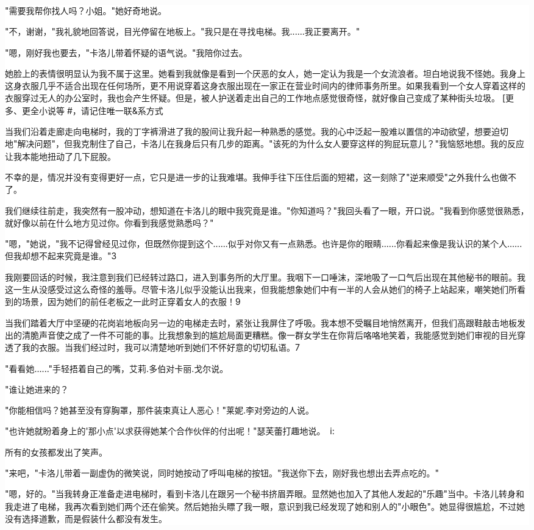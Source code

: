 "需要我帮你找人吗？小姐。"她好奇地说。



"不，谢谢，"我礼貌地回答说，目光停留在地板上。"我只是在寻找电梯。我......我正要离开。"



"嗯，刚好我也要去，"卡洛儿带着怀疑的语气说。"我陪你过去。



她脸上的表情很明显认为我不属于这里。她看到我就像是看到一个厌恶的女人，她一定认为我是一个女流浪者。坦白地说我不怪她。我身上这身衣服几乎不适合出现在任何场所，更不用说穿着这身衣服出现在一家正在营业时间内的律师事务所里。如果我看到一个女人穿着这样的衣服穿过无人的办公室时，我也会产生怀疑。但是，被人护送着走出自己的工作地点感觉很奇怪，就好像自己变成了某种街头垃圾。 [更多、更全小说等 #，请记住唯一联&系方式



当我们沿着走廊走向电梯时，我的丁字裤滑进了我的股间让我升起一种熟悉的感觉。我的心中泛起一股难以置信的冲动欲望，想要迫切地"解决问题"，但我克制住了自己，卡洛儿在我身后只有几步的距离。"该死的为什么女人要穿这样的狗屁玩意儿？"我恼怒地想。我的反应让我本能地扭动了几下屁股。



不幸的是，情况并没有变得更好一点，它只是进一步的让我难堪。我伸手往下压住后面的短裙，这一刻除了"逆来顺受"之外我什么也做不了。



我们继续往前走，我突然有一股冲动，想知道在卡洛儿的眼中我究竟是谁。"你知道吗？"我回头看了一眼，开口说。"我看到你感觉很熟悉，就好像以前在什么地方见过你。你看到我感觉熟悉吗？"



"嗯，"她说，"我不记得曾经见过你，但既然你提到这个......似乎对你又有一点熟悉。也许是你的眼睛......你看起来像是我认识的某个人......但我却想不起来究竟是谁。"3



我刚要回话的时候，我注意到我们已经转过路口，进入到事务所的大厅里。我咽下一口唾沫，深地吸了一口气后出现在其他秘书的眼前。我这一生从没感受过这么奇怪的羞辱。尽管卡洛儿似乎没能认出我来，但我能想象她们中有一半的人会从她们的椅子上站起来，嘲笑她们所看到的场景，因为她们的前任老板之一此时正穿着女人的衣服！9



当我们踏着大厅中坚硬的花岗岩地板向另一边的电梯走去时，紧张让我屏住了呼吸。我本想不受瞩目地悄然离开，但我们高跟鞋敲击地板发出的清脆声音使之成了一件不可能的事。比我想象到的尴尬局面更糟糕。像一群女学生在你背后咯咯地笑着，我能感觉到她们审视的目光穿透了我的衣服。当我们经过时，我可以清楚地听到她们不怀好意的切切私语。7



"看看她......"手轻捂着自己的嘴，艾莉.多伯对卡丽.戈尔说。



"谁让她进来的？



"你能相信吗？她甚至没有穿胸罩，那件装束真让人恶心！"莱妮.李对旁边的人说。



"也许她就盼着身上的'那小点'以求获得她某个合作伙伴的付出呢！"瑟芙蕾打趣地说。  i:



所有的女孩都发出了笑声。



"来吧，"卡洛儿带着一副虚伪的微笑说，同时她按动了呼叫电梯的按钮。"我送你下去，刚好我也想出去弄点吃的。"



"嗯，好的。"当我转身正准备走进电梯时，看到卡洛儿在跟另一个秘书挤眉弄眼。显然她也加入了其他人发起的"乐趣"当中。卡洛儿转身和我走进了电梯，我再次看到她们两个还在偷笑。然后她抬头瞟了我一眼，意识到我已经发现了她和别人的"小眼色"。她显得很尴尬，不过她没有选择道歉，而是假装什么都没有发生。


